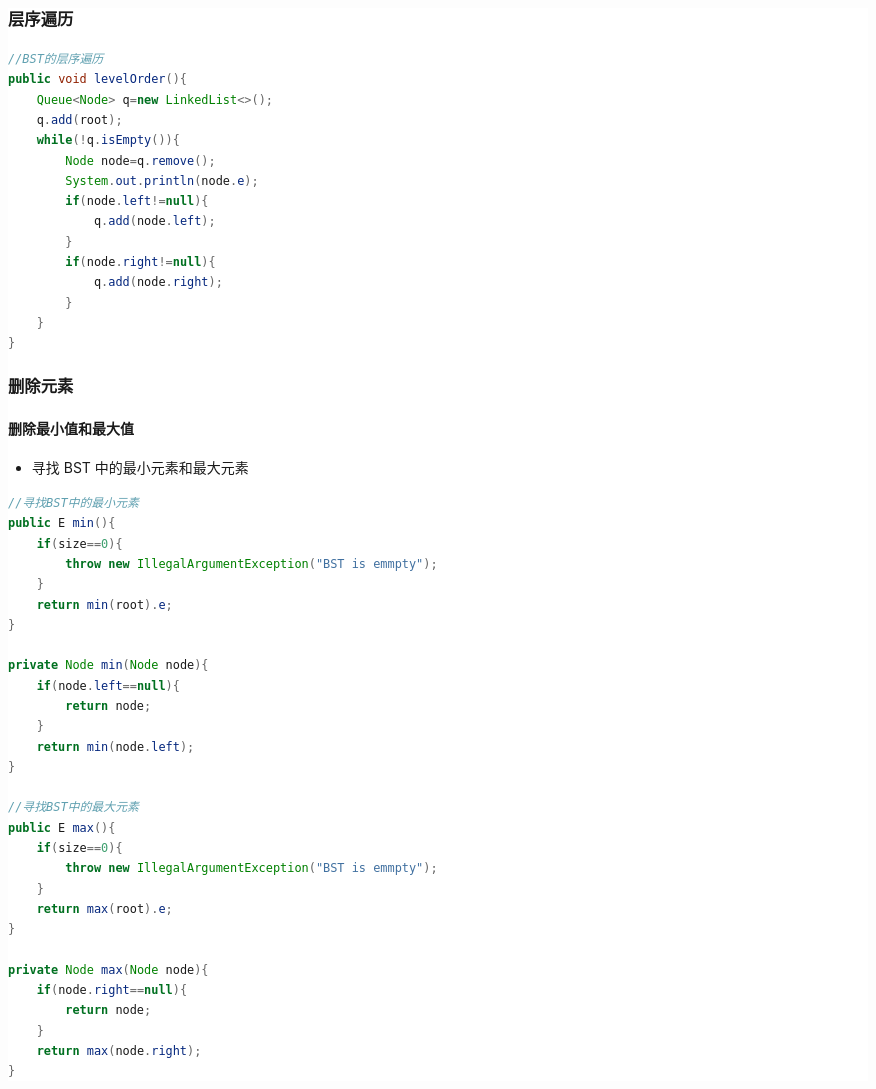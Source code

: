 ### 层序遍历

```java
//BST的层序遍历
public void levelOrder(){
    Queue<Node> q=new LinkedList<>();
    q.add(root);
    while(!q.isEmpty()){
        Node node=q.remove();
        System.out.println(node.e);
        if(node.left!=null){
            q.add(node.left);
        }
        if(node.right!=null){
            q.add(node.right);
        }
    }
}
```

### 删除元素

#### 删除最小值和最大值

- 寻找 BST 中的最小元素和最大元素

```java
//寻找BST中的最小元素
public E min(){
    if(size==0){
        throw new IllegalArgumentException("BST is emmpty");
    }
    return min(root).e;
}

private Node min(Node node){
    if(node.left==null){
        return node;
    }
    return min(node.left);
}

//寻找BST中的最大元素
public E max(){
    if(size==0){
        throw new IllegalArgumentException("BST is emmpty");
    }
    return max(root).e;
}

private Node max(Node node){
    if(node.right==null){
        return node;
    }
    return max(node.right);
}
```
